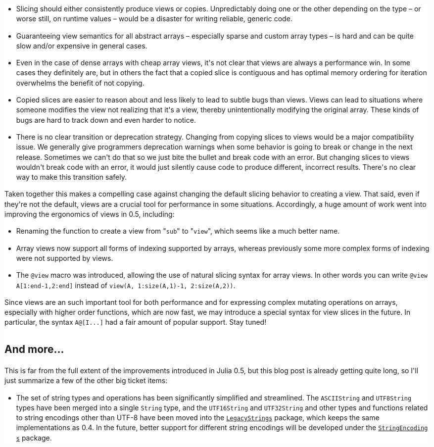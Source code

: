 - Slicing should either consistently produce views or copies.
Unpredictably doing one or the other depending on the type – or worse still, on runtime values – would be a disaster for writing reliable, generic code.

- Guaranteeing view semantics for all abstract arrays – especially sparse and custom array types – is hard and can be quite slow and/or expensive in general cases.

- Even in the case of dense arrays with cheap array views, it's not clear that views are always a performance win.
In some cases they definitely are, but in others the fact that a copied slice is contiguous and has optimal memory ordering for iteration overwhelms the benefit of not copying.

- Copied slices are easier to reason about and less likely to lead to subtle bugs than views.
Views can lead to situations where someone modifies the view not realizing that it's a view, thereby unintentionally modifying the original array.
These kinds of bugs are hard to track down and even harder to notice.

- There is no clear transition or deprecation strategy.
Changing from copying slices to views would be a major compatibility issue.
We generally give programmers deprecation warnings when some behavior is going to break or change in the next release.
Sometimes we can't do that so we just bite the bullet and break code with an error. But changing slices to views wouldn't break code with an error, it would just silently cause code to produce different, incorrect results.
There's no clear way to make this transition safely.

Taken together this makes a compelling case against changing the default slicing behavior to creating a view.
That said, even if they're not the default, views are a crucial tool for performance in some situations.
Accordingly, a huge amount of work went into improving the ergonomics of views in 0.5, including:

- Renaming the function to create a view from "`sub`" to "`view`", which seems like a much better name.

- Array views now support all forms of indexing supported by arrays, whereas previously some more complex forms of indexing were not supported by views.

- The `@view` macro was introduced, allowing the use of natural slicing syntax for array views.
In other words you can write `@view A[1:end-1,2:end]` instead of `view(A, 1:size(A,1)-1, 2:size(A,2))`.

Since views are an such important tool for both performance and for expressing complex mutating operations on arrays, especially with higher order functions, which are now fast, we may introduce a special syntax for view slices in the future.
In particular, the syntax `A@[I...]` had a fair amount of popular support.
Stay tuned!

## And more...

This is far from the full extent of the improvements introduced in Julia 0.5, but this blog post is already getting quite long, so I'll just summarize a few of the other big ticket items:

- The set of string types and operations has been significantly simplified and streamlined.
The `ASCIIString` and `UTF8String` types have been merged into a single `String` type, and the `UTF16String` and `UTF32String` and other types and functions related to string encodings other than UTF-8 have been moved into the [`LegacyStrings`](https://github.com/JuliaArchive/LegacyStrings.jl) package, which keeps the same implementations as 0.4.
In the future, better support for different string encodings will be developed under the [`StringEncodings`](https://github.com/nalimilan/StringEncodings.jl) package.


[ARM]: https://en.wikipedia.org/wiki/ARM_architecture
[Power]: https://en.wikipedia.org/wiki/Power_Architecture